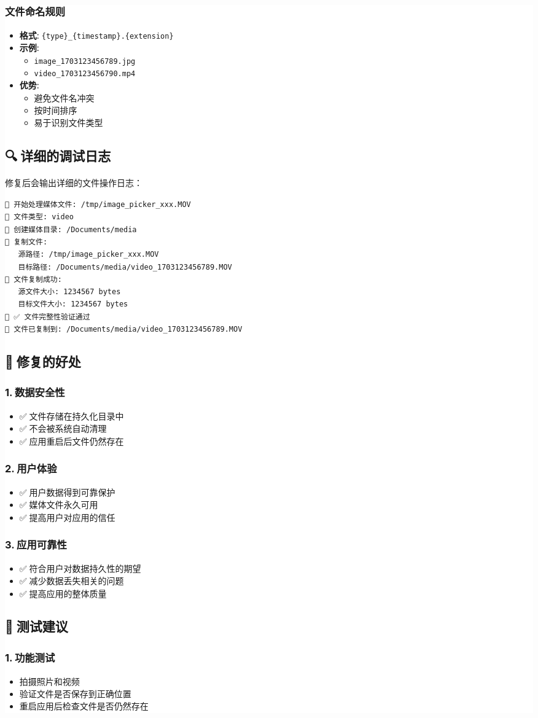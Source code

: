 ### 文件命名规则
- **格式**: `{type}_{timestamp}.{extension}`
- **示例**: 
  - `image_1703123456789.jpg`
  - `video_1703123456790.mp4`
- **优势**: 
  - 避免文件名冲突
  - 按时间排序
  - 易于识别文件类型

## 🔍 详细的调试日志

修复后会输出详细的文件操作日志：

```
📁 开始处理媒体文件: /tmp/image_picker_xxx.MOV
📁 文件类型: video
📁 创建媒体目录: /Documents/media
📁 复制文件:
   源路径: /tmp/image_picker_xxx.MOV
   目标路径: /Documents/media/video_1703123456789.MOV
📁 文件复制成功:
   源文件大小: 1234567 bytes
   目标文件大小: 1234567 bytes
📁 ✅ 文件完整性验证通过
📁 文件已复制到: /Documents/media/video_1703123456789.MOV
```

## 🎯 修复的好处

### 1. 数据安全性
- ✅ 文件存储在持久化目录中
- ✅ 不会被系统自动清理
- ✅ 应用重启后文件仍然存在

### 2. 用户体验
- ✅ 用户数据得到可靠保护
- ✅ 媒体文件永久可用
- ✅ 提高用户对应用的信任

### 3. 应用可靠性
- ✅ 符合用户对数据持久性的期望
- ✅ 减少数据丢失相关的问题
- ✅ 提高应用的整体质量

## 🧪 测试建议

### 1. 功能测试
- 拍摄照片和视频
- 验证文件是否保存到正确位置
- 重启应用后检查文件是否仍然存在
